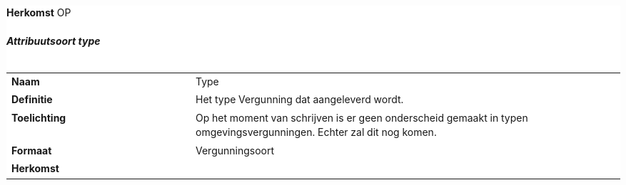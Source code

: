 </td>
</tr>
<tr><td align='left' style='border-top: 0pt none #; border-left: 0pt none #; border-bottom: 0pt none #; border-right: 0pt none #; background-color: none;'><b>Herkomst</b> 

</td>
<td align='left' style='border-top: 0pt none #; border-left: 0pt none #; border-bottom: 0pt none #; border-right: 0pt none #; background-color: none;'>OP

</td>
</tr>
</tbody>
</table>

##### Attribuutsoort type

<table style='width: 100%;'><caption></caption>
<colgroup><col id='col1' style='width: 30%;'
<col id='col2' style='width: 70%;'
</colgroup>
<tbody valign='top'><tr><td align='left' style='border-top: 0pt none #; border-left: 0pt none #; border-bottom: 0pt none #; border-right: 0pt none #; background-color: none;'><b>Naam</b>

</td>
<td align='left' style='border-top: 0pt none #; border-left: 0pt none #; border-bottom: 0pt none #; border-right: 0pt none #; background-color: none;'>Type

</td>
</tr>
<tr><td align='left' style='border-top: 0pt none #; border-left: 0pt none #; border-bottom: 0pt none #; border-right: 0pt none #; background-color: none;'><b>Definitie</b>

</td>
<td align='left' style='border-top: 0pt none #; border-left: 0pt none #; border-bottom: 0pt none #; border-right: 0pt none #; background-color: none;'>Het type Vergunning dat aangeleverd wordt. 

</td>
</tr>
<tr><td align='left' style='border-top: 0pt none #; border-left: 0pt none #; border-bottom: 0pt none #; border-right: 0pt none #; background-color: none;'><b>Toelichting</b>

</td>
<td align='left' style='border-top: 0pt none #; border-left: 0pt none #; border-bottom: 0pt none #; border-right: 0pt none #; background-color: none;'>Op het moment van schrijven is er geen onderscheid gemaakt in typen omgevingsvergunningen. Echter zal dit nog komen.

</td>
</tr>
<tr><td align='left' style='border-top: 0pt none #; border-left: 0pt none #; border-bottom: 0pt none #; border-right: 0pt none #; background-color: none;'><b>Formaat</b>

</td>
<td align='left' style='border-top: 0pt none #; border-left: 0pt none #; border-bottom: 0pt none #; border-right: 0pt none #; background-color: none;'>Vergunningsoort

</td>
</tr>
<tr><td align='left' style='border-top: 0pt none #; border-left: 0pt none #; border-bottom: 0pt none #; border-right: 0pt none #; background-color: none;'><b>Herkomst</b> 
